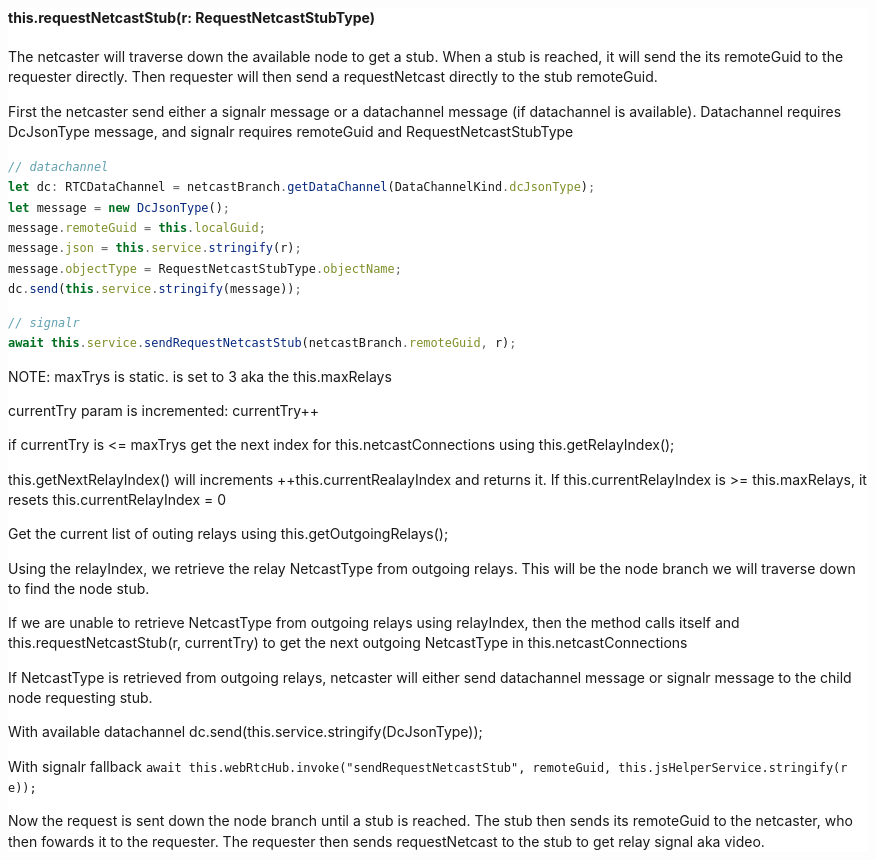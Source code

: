 #### this.requestNetcastStub(r: RequestNetcastStubType)
The netcaster will traverse down the available node to get a stub. When a stub is reached, it will send
the its remoteGuid to the requester directly. Then requester will then
send a requestNetcast directly to the stub remoteGuid.

First the netcaster send either a signalr message or a datachannel message (if datachannel is available).
Datachannel requires DcJsonType message, and signalr requires remoteGuid and RequestNetcastStubType

```javascript
// datachannel
let dc: RTCDataChannel = netcastBranch.getDataChannel(DataChannelKind.dcJsonType);
let message = new DcJsonType();
message.remoteGuid = this.localGuid;
message.json = this.service.stringify(r);
message.objectType = RequestNetcastStubType.objectName;
dc.send(this.service.stringify(message));
```

```javascript
// signalr
await this.service.sendRequestNetcastStub(netcastBranch.remoteGuid, r);

```

NOTE: maxTrys is static. is set to 3 aka the this.maxRelays

currentTry param is incremented: currentTry++

if currentTry is <= maxTrys
get the next index for this.netcastConnections using this.getRelayIndex();

this.getNextRelayIndex() will increments ++this.currentRealayIndex and returns it.
If this.currentRelayIndex is >= this.maxRelays, it resets this.currentRelayIndex = 0

Get the current list of outing relays using this.getOutgoingRelays();

Using the relayIndex, we retrieve the relay NetcastType from outgoing relays. This will be the node branch
we will traverse down to find the node stub.

If we are unable to retrieve NetcastType from outgoing relays using relayIndex, then
the method calls itself and this.requestNetcastStub(r, currentTry) to get the next outgoing NetcastType in 
this.netcastConnections

If NetcastType is retrieved from outgoing relays, netcaster will either send datachannel message
or signalr message to the child node requesting stub.

With available datachannel
dc.send(this.service.stringify(DcJsonType));

With signalr fallback
`await this.webRtcHub.invoke("sendRequestNetcastStub", remoteGuid, this.jsHelperService.stringify(re));`

Now the request is sent down the node branch until a stub is reached. The stub then sends its remoteGuid to the
netcaster, who then fowards it to the requester. 
The requester then sends requestNetcast to the stub to get relay signal aka video.
